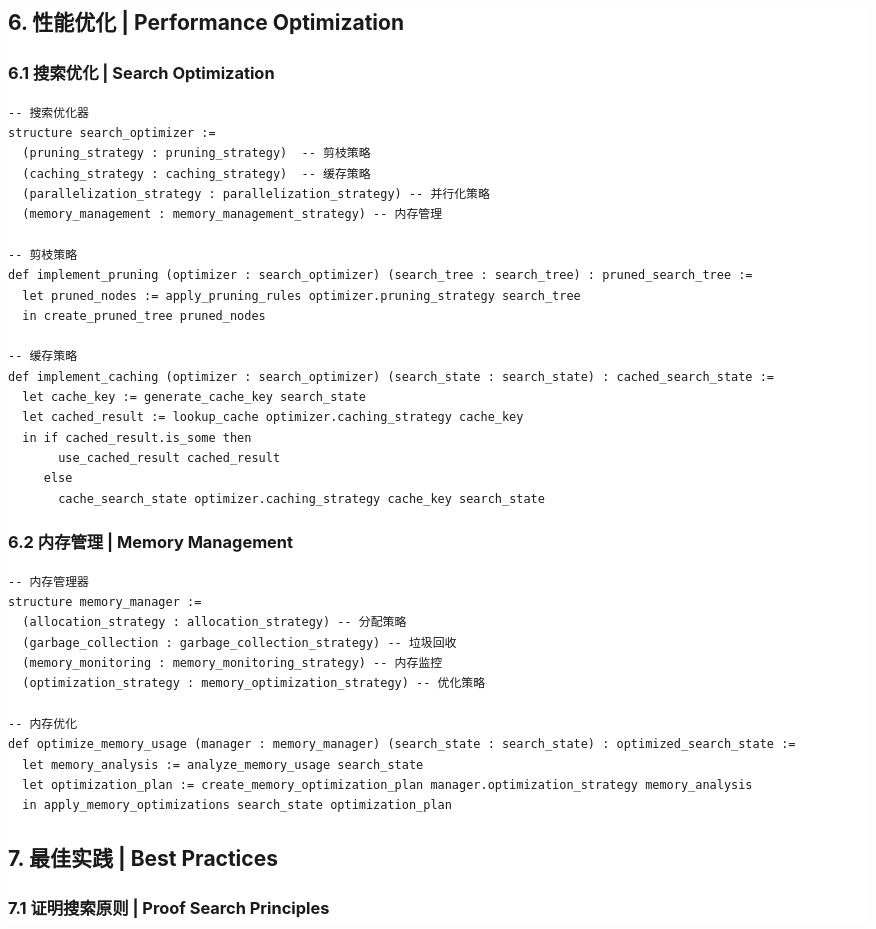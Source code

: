 ## 6. 性能优化 | Performance Optimization

### 6.1 搜索优化 | Search Optimization

```lean
-- 搜索优化器
structure search_optimizer :=
  (pruning_strategy : pruning_strategy)  -- 剪枝策略
  (caching_strategy : caching_strategy)  -- 缓存策略
  (parallelization_strategy : parallelization_strategy) -- 并行化策略
  (memory_management : memory_management_strategy) -- 内存管理

-- 剪枝策略
def implement_pruning (optimizer : search_optimizer) (search_tree : search_tree) : pruned_search_tree :=
  let pruned_nodes := apply_pruning_rules optimizer.pruning_strategy search_tree
  in create_pruned_tree pruned_nodes

-- 缓存策略
def implement_caching (optimizer : search_optimizer) (search_state : search_state) : cached_search_state :=
  let cache_key := generate_cache_key search_state
  let cached_result := lookup_cache optimizer.caching_strategy cache_key
  in if cached_result.is_some then
       use_cached_result cached_result
     else
       cache_search_state optimizer.caching_strategy cache_key search_state
```

### 6.2 内存管理 | Memory Management

```lean
-- 内存管理器
structure memory_manager :=
  (allocation_strategy : allocation_strategy) -- 分配策略
  (garbage_collection : garbage_collection_strategy) -- 垃圾回收
  (memory_monitoring : memory_monitoring_strategy) -- 内存监控
  (optimization_strategy : memory_optimization_strategy) -- 优化策略

-- 内存优化
def optimize_memory_usage (manager : memory_manager) (search_state : search_state) : optimized_search_state :=
  let memory_analysis := analyze_memory_usage search_state
  let optimization_plan := create_memory_optimization_plan manager.optimization_strategy memory_analysis
  in apply_memory_optimizations search_state optimization_plan
```

## 7. 最佳实践 | Best Practices

### 7.1 证明搜索原则 | Proof Search Principles
